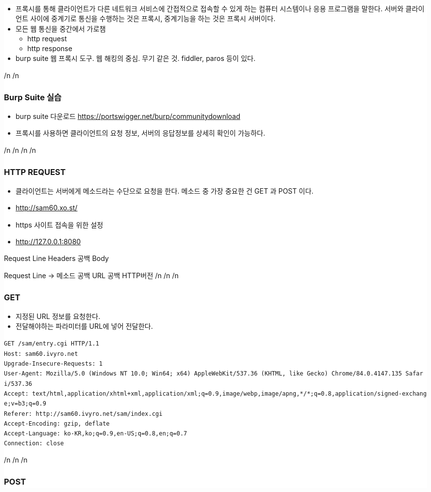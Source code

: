 * 프록시를 통해 클라이언트가 다른 네트워크 서비스에 간접적으로 접속할 수 있게 하는 컴퓨터 시스템이나 응용 프로그램을 말한다. 서버와 클라이언트 사이에 중계기로 통신을 수행하는 것은 프록시, 중계기능을 하는 것은 프록시 서버이다.
* 모든 웹 통신을 중간에서 가로챔
  * http request
  * http response
* burp suite 웹 프록시 도구. 웹 해킹의 중심. 무기 같은 것. fiddler, paros 등이 있다.

/n
/n
### Burp Suite 실습

* burp suite 다운로드 https://portswigger.net/burp/communitydownload

* 프록시를 사용하면 클라이언트의 요청 정보, 서버의 응답정보를 상세히 확인이 가능하다. 

  

/n
/n
/n
/n
### HTTP REQUEST

* 클라이언트는 서버에게 메소드라는 수단으로 요청을 한다. 메소드 중 가장 중요한 건 GET 과 POST 이다.

* http://sam60.xo.st/
* https 사이트 접속을 위한 설정
* http://127.0.0.1:8080

Request Line
Headers
공백
Body

Request Line
 -> 메소드 공백 URL 공백 HTTP버전
/n
/n
/n
### GET

* 지정된 URL 정보를 요청한다.
* 전달해야하는 파라미터를 URL에 넣어 전달한다.

```
GET /sam/entry.cgi HTTP/1.1
Host: sam60.ivyro.net
Upgrade-Insecure-Requests: 1
User-Agent: Mozilla/5.0 (Windows NT 10.0; Win64; x64) AppleWebKit/537.36 (KHTML, like Gecko) Chrome/84.0.4147.135 Safari/537.36
Accept: text/html,application/xhtml+xml,application/xml;q=0.9,image/webp,image/apng,*/*;q=0.8,application/signed-exchange;v=b3;q=0.9
Referer: http://sam60.ivyro.net/sam/index.cgi
Accept-Encoding: gzip, deflate
Accept-Language: ko-KR,ko;q=0.9,en-US;q=0.8,en;q=0.7
Connection: close
```
/n
/n
/n
### POST
